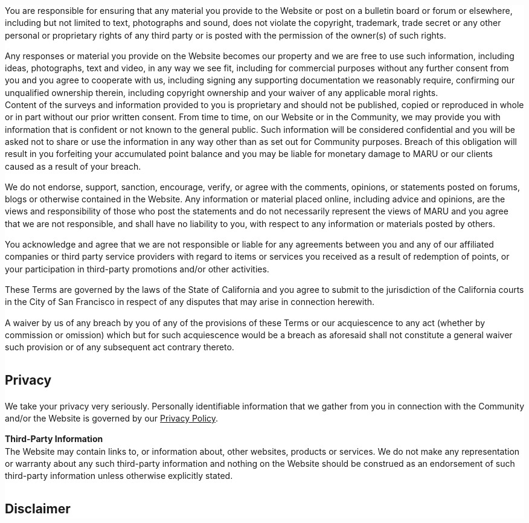 You are responsible for ensuring that any material you provide to the Website or post on a bulletin board or forum or elsewhere, including but not limited to text, photographs and sound, does not violate the copyright, trademark, trade secret or any other personal or proprietary rights of any third party or is posted with the permission of the owner(s) of such rights.

Any responses or material you provide on the Website becomes our property and we are free to use such information, including ideas, photographs, text and video, in any way we see fit, including for commercial purposes without any further consent from you and you agree to cooperate with us, including signing any supporting documentation we reasonably require, confirming our unqualified ownership therein, including copyright ownership and your waiver of any applicable moral rights.  
Content of the surveys and information provided to you is proprietary and should not be published, copied or reproduced in whole or in part without our prior written consent. From time to time, on our Website or in the Community, we may provide you with information that is confident or not known to the general public. Such information will be considered confidential and you will be asked not to share or use the information in any way other than as set out for Community purposes. Breach of this obligation will result in you forfeiting your accumulated point balance and you may be liable for monetary damage to MARU or our clients caused as a result of your breach.

We do not endorse, support, sanction, encourage, verify, or agree with the comments, opinions, or statements posted on forums, blogs or otherwise contained in the Website. Any information or material placed online, including advice and opinions, are the views and responsibility of those who post the statements and do not necessarily represent the views of MARU and you agree that we are not responsible, and shall have no liability to you, with respect to any information or materials posted by others.

You acknowledge and agree that we are not responsible or liable for any agreements between you and any of our affiliated companies or third party service providers with regard to items or services you received as a result of redemption of points, or your participation in third-party promotions and/or other activities.

These Terms are governed by the laws of the State of California and you agree to submit to the jurisdiction of the California courts in the City of San Francisco in respect of any disputes that may arise in connection herewith.

A waiver by us of any breach by you of any of the provisions of these Terms or our acquiescence to any act (whether by commission or omission) which but for such acquiescence would be a breach as aforesaid shall not constitute a general waiver such provision or of any subsequent act contrary thereto.

Privacy
-------

We take your privacy very seriously. Personally identifiable information that we gather from you in connection with the Community and/or the Website is governed by our [Privacy Policy](http://www.unlocksurveys.com/static/privacy).

**Third-Party Information**  
The Website may contain links to, or information about, other websites, products or services. We do not make any representation or warranty about any such third-party information and nothing on the Website should be construed as an endorsement of such third-party information unless otherwise explicitly stated.

Disclaimer
----------
